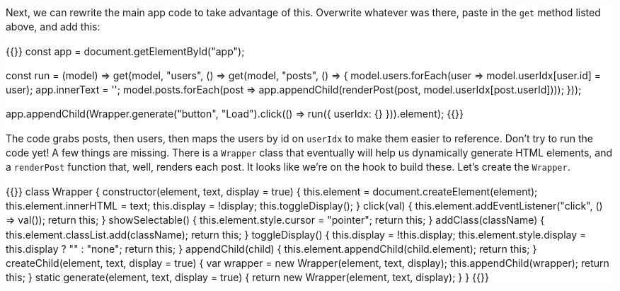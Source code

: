 Next, we can rewrite the main app code to take advantage of this. Overwrite whatever was there, paste in the `get` method listed above, and add this:

{{<highlight JavaScript>}}
const app = document.getElementById("app");

const run = (model) => get(model, "users", () =>
  get(model, "posts",
    () => {
      model.users.forEach(user => model.userIdx[user.id] = user);
      app.innerText = '';
      model.posts.forEach(post =>
        app.appendChild(renderPost(post, model.userIdx[post.userId])));
    }));

app.appendChild(Wrapper.generate("button", "Load").click(() => run({
  userIdx: {}
})).element);
{{</highlight>}}

The code grabs posts, then users, then maps the users by id on `userIdx` to make them easier to reference. Don’t try to run the code yet! A few things are missing. There is a `Wrapper` class that eventually will help us dynamically generate HTML elements, and a `renderPost` function that, well, renders each post. It looks like we’re on the hook to build these. Let’s create the `Wrapper`.

{{<highlight JavaScript>}}
class Wrapper {
  constructor(element, text, display = true) {
    this.element = document.createElement(element);
    this.element.innerHTML = text;
    this.display = !display;
    this.toggleDisplay();
  }
  click(val) {
    this.element.addEventListener("click", () => val());
    return this;
  }
  showSelectable() {
    this.element.style.cursor = "pointer";
    return this;
  }
  addClass(className) {
    this.element.classList.add(className);
    return this;
  }
  toggleDisplay() {
    this.display = !this.display;
    this.element.style.display = this.display ? "" : "none";
    return this;
  }
  appendChild(child) {
    this.element.appendChild(child.element);
    return this;
  }
  createChild(element, text, display = true) {
    var wrapper = new Wrapper(element, text, display);
    this.appendChild(wrapper);
    return this;
  }
  static generate(element, text, display = true) {
    return new Wrapper(element, text, display);
  }
}
{{</highlight>}}
